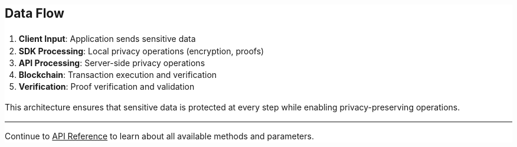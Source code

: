 ## Data Flow

1. **Client Input**: Application sends sensitive data
2. **SDK Processing**: Local privacy operations (encryption, proofs)
3. **API Processing**: Server-side privacy operations
4. **Blockchain**: Transaction execution and verification
5. **Verification**: Proof verification and validation

This architecture ensures that sensitive data is protected at every step while enabling privacy-preserving operations.

---

Continue to [API Reference](./api-reference.md) to learn about all available methods and parameters.